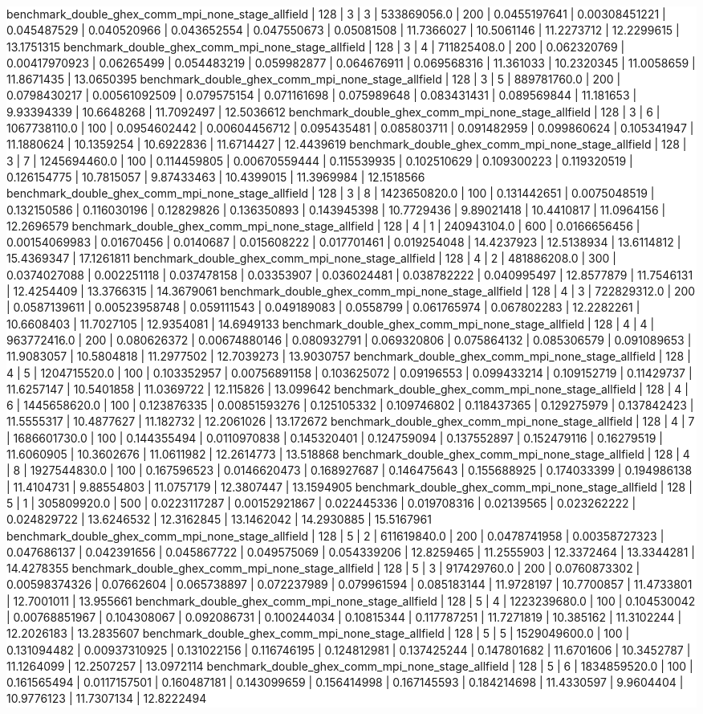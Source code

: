    benchmark_double_ghex_comm_mpi_none_stage_allfield | 128 |    3 |      3 |  533869056.0 |           200 |   0.0455197641 |  0.00308451221 | 0.045487529 | 0.040520966 |  0.043652554 |  0.047550673 |   0.05081508 | 11.7366027 |   10.5061146 |    11.2273712 |    12.2299615 |    13.1751315
   benchmark_double_ghex_comm_mpi_none_stage_allfield | 128 |    3 |      4 |  711825408.0 |           200 |    0.062320769 |  0.00417970923 |  0.06265499 | 0.054483219 |  0.059982877 |  0.064676911 |  0.069568316 |  11.361033 |   10.2320345 |    11.0058659 |    11.8671435 |    13.0650395
   benchmark_double_ghex_comm_mpi_none_stage_allfield | 128 |    3 |      5 |  889781760.0 |           200 |   0.0798430217 |  0.00561092509 | 0.079575154 | 0.071161698 |  0.075989648 |  0.083431431 |  0.089569844 |  11.181653 |   9.93394339 |    10.6648268 |    11.7092497 |    12.5036612
   benchmark_double_ghex_comm_mpi_none_stage_allfield | 128 |    3 |      6 | 1067738110.0 |           100 |   0.0954602442 |  0.00604456712 | 0.095435481 | 0.085803711 |  0.091482959 |  0.099860624 |  0.105341947 | 11.1880624 |   10.1359254 |    10.6922836 |    11.6714427 |    12.4439619
   benchmark_double_ghex_comm_mpi_none_stage_allfield | 128 |    3 |      7 | 1245694460.0 |           100 |    0.114459805 |  0.00670559444 | 0.115539935 | 0.102510629 |  0.109300223 |  0.119320519 |  0.126154775 | 10.7815057 |   9.87433463 |    10.4399015 |    11.3969984 |    12.1518566
   benchmark_double_ghex_comm_mpi_none_stage_allfield | 128 |    3 |      8 | 1423650820.0 |           100 |    0.131442651 |   0.0075048519 | 0.132150586 | 0.116030196 |   0.12829826 |  0.136350893 |  0.143945398 | 10.7729436 |   9.89021418 |    10.4410817 |    11.0964156 |    12.2696579
   benchmark_double_ghex_comm_mpi_none_stage_allfield | 128 |    4 |      1 |  240943104.0 |           600 |   0.0166656456 |  0.00154069983 |  0.01670456 |   0.0140687 |  0.015608222 |  0.017701461 |  0.019254048 | 14.4237923 |   12.5138934 |    13.6114812 |    15.4369347 |    17.1261811
   benchmark_double_ghex_comm_mpi_none_stage_allfield | 128 |    4 |      2 |  481886208.0 |           300 |   0.0374027088 |    0.002251118 | 0.037478158 |  0.03353907 |  0.036024481 |  0.038782222 |  0.040995497 | 12.8577879 |   11.7546131 |    12.4254409 |    13.3766315 |    14.3679061
   benchmark_double_ghex_comm_mpi_none_stage_allfield | 128 |    4 |      3 |  722829312.0 |           200 |   0.0587139611 |  0.00523958748 | 0.059111543 | 0.049189083 |    0.0558799 |  0.061765974 |  0.067802283 | 12.2282261 |   10.6608403 |    11.7027105 |    12.9354081 |    14.6949133
   benchmark_double_ghex_comm_mpi_none_stage_allfield | 128 |    4 |      4 |  963772416.0 |           200 |    0.080626372 |  0.00674880146 | 0.080932791 | 0.069320806 |  0.075864132 |  0.085306579 |  0.091089653 | 11.9083057 |   10.5804818 |    11.2977502 |    12.7039273 |    13.9030757
   benchmark_double_ghex_comm_mpi_none_stage_allfield | 128 |    4 |      5 | 1204715520.0 |           100 |    0.103352957 |  0.00756891158 | 0.103625072 |  0.09196553 |  0.099433214 |  0.109152719 |   0.11429737 | 11.6257147 |   10.5401858 |    11.0369722 |     12.115826 |     13.099642
   benchmark_double_ghex_comm_mpi_none_stage_allfield | 128 |    4 |      6 | 1445658620.0 |           100 |    0.123876335 |  0.00851593276 | 0.125105332 | 0.109746802 |  0.118437365 |  0.129275979 |  0.137842423 | 11.5555317 |   10.4877627 |     11.182732 |    12.2061026 |     13.172672
   benchmark_double_ghex_comm_mpi_none_stage_allfield | 128 |    4 |      7 | 1686601730.0 |           100 |    0.144355494 |   0.0110970838 | 0.145320401 | 0.124759094 |  0.137552897 |  0.152479116 |   0.16279519 | 11.6060905 |   10.3602676 |    11.0611982 |    12.2614773 |     13.518868
   benchmark_double_ghex_comm_mpi_none_stage_allfield | 128 |    4 |      8 | 1927544830.0 |           100 |    0.167596523 |   0.0146620473 | 0.168927687 | 0.146475643 |  0.155688925 |  0.174033399 |  0.194986138 | 11.4104731 |   9.88554803 |    11.0757179 |    12.3807447 |    13.1594905
   benchmark_double_ghex_comm_mpi_none_stage_allfield | 128 |    5 |      1 |  305809920.0 |           500 |   0.0223117287 |  0.00152921867 | 0.022445336 | 0.019708316 |   0.02139565 |  0.023262222 |  0.024829722 | 13.6246532 |   12.3162845 |    13.1462042 |    14.2930885 |    15.5167961
   benchmark_double_ghex_comm_mpi_none_stage_allfield | 128 |    5 |      2 |  611619840.0 |           200 |   0.0478741958 |  0.00358727323 | 0.047686137 | 0.042391656 |  0.045867722 |  0.049575069 |  0.054339206 | 12.8259465 |   11.2555903 |    12.3372464 |    13.3344281 |    14.4278355
   benchmark_double_ghex_comm_mpi_none_stage_allfield | 128 |    5 |      3 |  917429760.0 |           200 |   0.0760873302 |  0.00598374326 |  0.07662604 | 0.065738897 |  0.072237989 |  0.079961594 |  0.085183144 | 11.9728197 |   10.7700857 |    11.4733801 |    12.7001011 |     13.955661
   benchmark_double_ghex_comm_mpi_none_stage_allfield | 128 |    5 |      4 | 1223239680.0 |           100 |    0.104530042 |  0.00768851967 | 0.104308067 | 0.092086731 |  0.100244034 |   0.10815344 |  0.117787251 | 11.7271819 |    10.385162 |    11.3102244 |    12.2026183 |    13.2835607
   benchmark_double_ghex_comm_mpi_none_stage_allfield | 128 |    5 |      5 | 1529049600.0 |           100 |    0.131094482 |  0.00937310925 | 0.131022156 | 0.116746195 |  0.124812981 |  0.137425244 |  0.147801682 | 11.6701606 |   10.3452787 |    11.1264099 |    12.2507257 |    13.0972114
   benchmark_double_ghex_comm_mpi_none_stage_allfield | 128 |    5 |      6 | 1834859520.0 |           100 |    0.161565494 |   0.0117157501 | 0.160487181 | 0.143099659 |  0.156414998 |  0.167145593 |  0.184214698 | 11.4330597 |    9.9604404 |    10.9776123 |    11.7307134 |    12.8222494